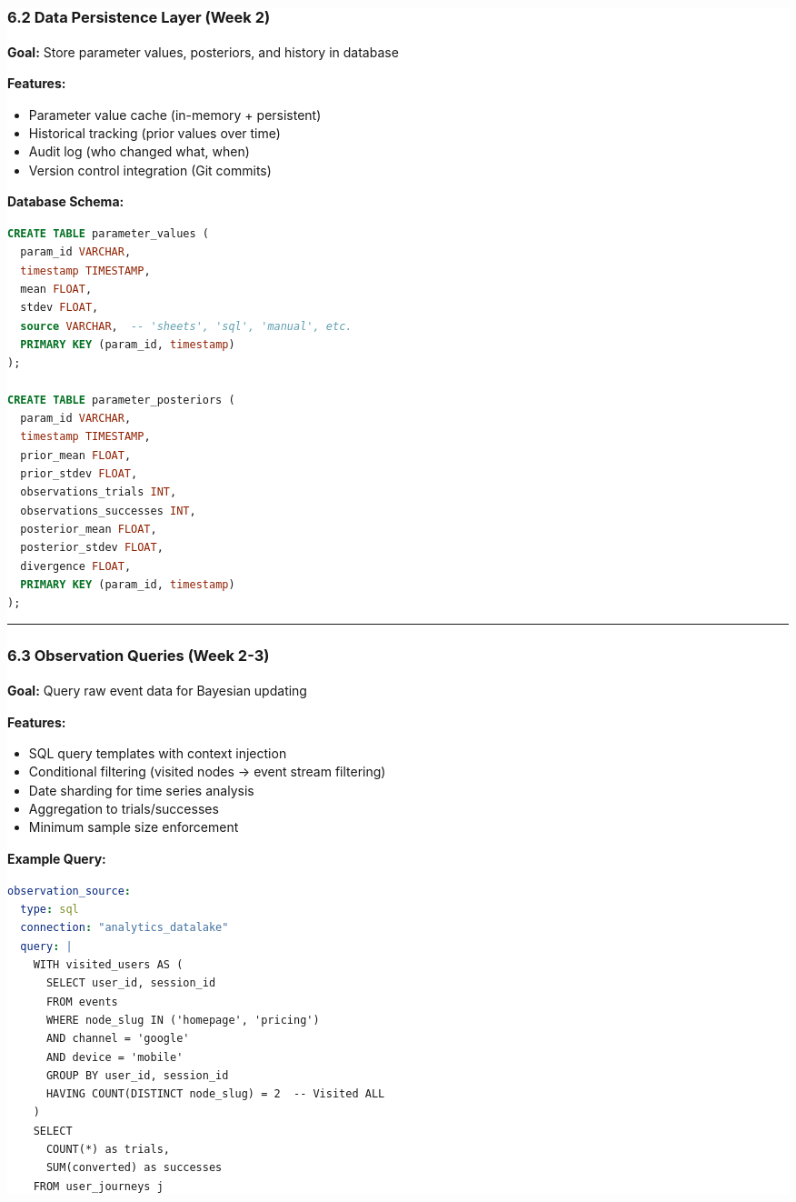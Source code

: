 
### 6.2 Data Persistence Layer (Week 2)
**Goal:** Store parameter values, posteriors, and history in database

**Features:**
- Parameter value cache (in-memory + persistent)
- Historical tracking (prior values over time)
- Audit log (who changed what, when)
- Version control integration (Git commits)

**Database Schema:**
```sql
CREATE TABLE parameter_values (
  param_id VARCHAR,
  timestamp TIMESTAMP,
  mean FLOAT,
  stdev FLOAT,
  source VARCHAR,  -- 'sheets', 'sql', 'manual', etc.
  PRIMARY KEY (param_id, timestamp)
);

CREATE TABLE parameter_posteriors (
  param_id VARCHAR,
  timestamp TIMESTAMP,
  prior_mean FLOAT,
  prior_stdev FLOAT,
  observations_trials INT,
  observations_successes INT,
  posterior_mean FLOAT,
  posterior_stdev FLOAT,
  divergence FLOAT,
  PRIMARY KEY (param_id, timestamp)
);
```

---

### 6.3 Observation Queries (Week 2-3)
**Goal:** Query raw event data for Bayesian updating

**Features:**
- SQL query templates with context injection
- Conditional filtering (visited nodes → event stream filtering)
- Date sharding for time series analysis
- Aggregation to trials/successes
- Minimum sample size enforcement

**Example Query:**
```yaml
observation_source:
  type: sql
  connection: "analytics_datalake"
  query: |
    WITH visited_users AS (
      SELECT user_id, session_id
      FROM events
      WHERE node_slug IN ('homepage', 'pricing')
      AND channel = 'google'
      AND device = 'mobile'
      GROUP BY user_id, session_id
      HAVING COUNT(DISTINCT node_slug) = 2  -- Visited ALL
    )
    SELECT 
      COUNT(*) as trials,
      SUM(converted) as successes
    FROM user_journeys j
```